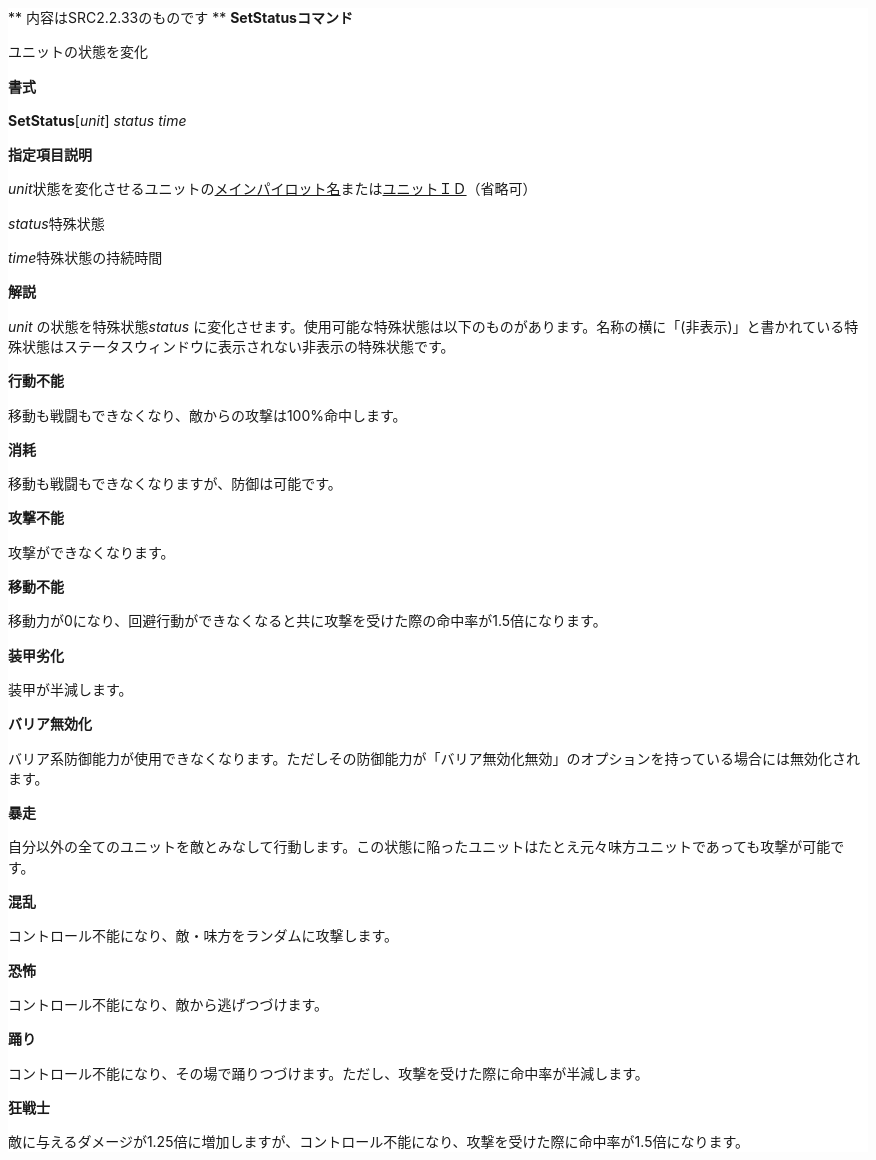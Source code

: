 ** 内容はSRC2.2.33のものです **
**SetStatusコマンド**

ユニットの状態を変化

**書式**

**SetStatus**[*unit*] *status time*

**指定項目説明**

*unit*状態を変化させるユニットの[メインパイロット名](メインパイロット名.md)または[ユニットＩＤ](ユニットＩＤ.md)（省略可）

*status*特殊状態

*time*特殊状態の持続時間

**解説**

*unit* の状態を特殊状態*status* に変化させます。使用可能な特殊状態は以下のものがあります。名称の横に「(非表示)」と書かれている特殊状態はステータスウィンドウに表示されない非表示の特殊状態です。

**行動不能**

移動も戦闘もできなくなり、敵からの攻撃は100%命中します。

**消耗**

移動も戦闘もできなくなりますが、防御は可能です。

**攻撃不能**

攻撃ができなくなります。

**移動不能**

移動力が0になり、回避行動ができなくなると共に攻撃を受けた際の命中率が1.5倍になります。

**装甲劣化**

装甲が半減します。

**バリア無効化**

バリア系防御能力が使用できなくなります。ただしその防御能力が「バリア無効化無効」のオプションを持っている場合には無効化されます。

**暴走**

自分以外の全てのユニットを敵とみなして行動します。この状態に陥ったユニットはたとえ元々味方ユニットであっても攻撃が可能です。

**混乱**

コントロール不能になり、敵・味方をランダムに攻撃します。

**恐怖**

コントロール不能になり、敵から逃げつづけます。

**踊り**

コントロール不能になり、その場で踊りつづけます。ただし、攻撃を受けた際に命中率が半減します。

**狂戦士**

敵に与えるダメージが1.25倍に増加しますが、コントロール不能になり、攻撃を受けた際に命中率が1.5倍になります。
